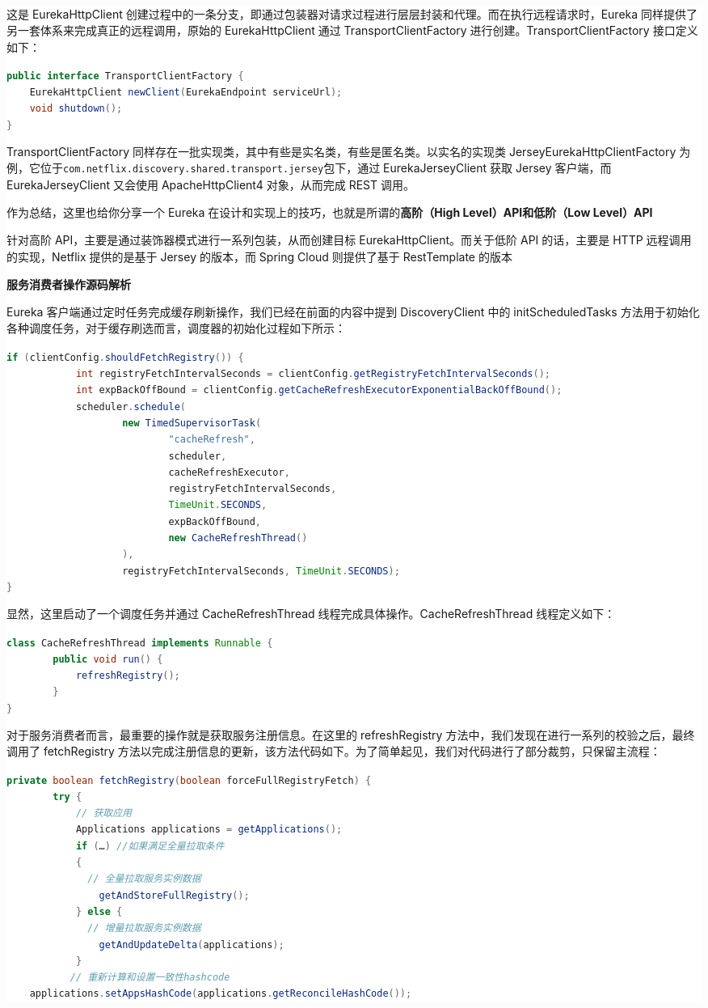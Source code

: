 这是 EurekaHttpClient 创建过程中的一条分支，即通过包装器对请求过程进行层层封装和代理。而在执行远程请求时，Eureka 同样提供了另一套体系来完成真正的远程调用，原始的 EurekaHttpClient 通过 TransportClientFactory 进行创建。TransportClientFactory 接口定义如下：

```java
public interface TransportClientFactory {
    EurekaHttpClient newClient(EurekaEndpoint serviceUrl);
    void shutdown();
}
```

TransportClientFactory 同样存在一批实现类，其中有些是实名类，有些是匿名类。以实名的实现类 JerseyEurekaHttpClientFactory 为例，它位于` com.netflix.discovery.shared.transport.jersey `包下，通过 EurekaJerseyClient 获取 Jersey 客户端，而 EurekaJerseyClient 又会使用 ApacheHttpClient4 对象，从而完成 REST 调用。

作为总结，这里也给你分享一个 Eureka 在设计和实现上的技巧，也就是所谓的**高阶（High Level）API和低阶（Low Level）API**

针对高阶 API，主要是通过装饰器模式进行一系列包装，从而创建目标 EurekaHttpClient。而关于低阶 API 的话，主要是 HTTP 远程调用的实现，Netflix 提供的是基于 Jersey 的版本，而 Spring Cloud 则提供了基于 RestTemplate 的版本

**服务消费者操作源码解析**

Eureka 客户端通过定时任务完成缓存刷新操作，我们已经在前面的内容中提到 DiscoveryClient 中的 initScheduledTasks 方法用于初始化各种调度任务，对于缓存刷选而言，调度器的初始化过程如下所示：

```java
if (clientConfig.shouldFetchRegistry()) {
            int registryFetchIntervalSeconds = clientConfig.getRegistryFetchIntervalSeconds();
            int expBackOffBound = clientConfig.getCacheRefreshExecutorExponentialBackOffBound();
            scheduler.schedule(
                    new TimedSupervisorTask(
                            "cacheRefresh",
                            scheduler,
                            cacheRefreshExecutor,
                            registryFetchIntervalSeconds,
                            TimeUnit.SECONDS,
                            expBackOffBound,
                            new CacheRefreshThread()
                    ),
                    registryFetchIntervalSeconds, TimeUnit.SECONDS);
}
```

显然，这里启动了一个调度任务并通过 CacheRefreshThread 线程完成具体操作。CacheRefreshThread 线程定义如下：

```java
class CacheRefreshThread implements Runnable {
        public void run() {
            refreshRegistry();
        }
}
```

对于服务消费者而言，最重要的操作就是获取服务注册信息。在这里的 refreshRegistry 方法中，我们发现在进行一系列的校验之后，最终调用了 fetchRegistry 方法以完成注册信息的更新，该方法代码如下。为了简单起见，我们对代码进行了部分裁剪，只保留主流程：

```java
private boolean fetchRegistry(boolean forceFullRegistryFetch) {
        try {
            // 获取应用
            Applications applications = getApplications();
            if (…) //如果满足全量拉取条件
            {
              // 全量拉取服务实例数据
                getAndStoreFullRegistry();
            } else {
              // 增量拉取服务实例数据
                getAndUpdateDelta(applications);
            } 
           // 重新计算和设置一致性hashcode
	applications.setAppsHashCode(applications.getReconcileHashCode());
```